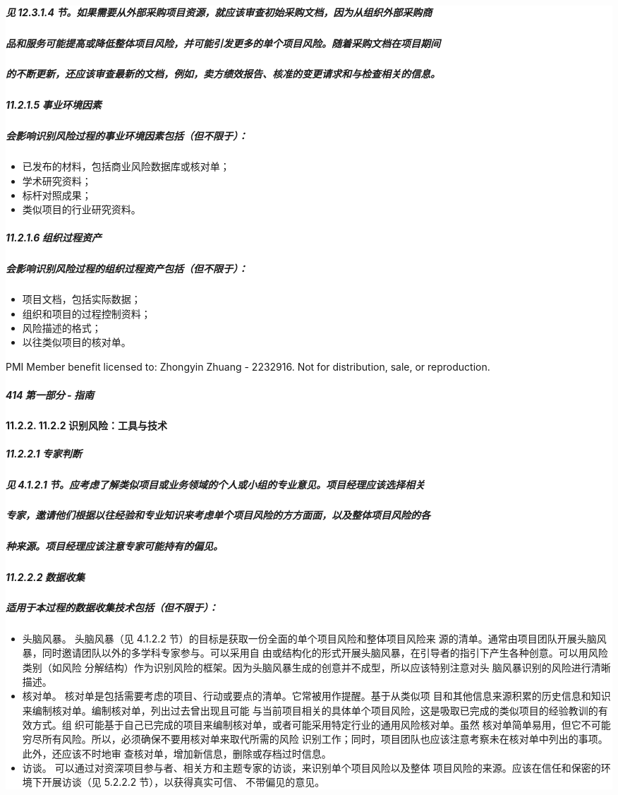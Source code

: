 ##### 见 12.3.1.4 节。如果需要从外部采购项目资源，就应该审查初始采购文档，因为从组织外部采购商

##### 品和服务可能提高或降低整体项目风险，并可能引发更多的单个项目风险。随着采购文档在项目期间

##### 的不断更新，还应该审查最新的文档，例如，卖方绩效报告、核准的变更请求和与检查相关的信息。

##### 11.2.1.5 事业环境因素

##### 会影响识别风险过程的事业环境因素包括（但不限于）：

 
- 已发布的材料，包括商业风险数据库或核对单；
- 学术研究资料；
- 标杆对照成果；
- 类似项目的行业研究资料。
 
##### 11.2.1.6 组织过程资产

##### 会影响识别风险过程的组织过程资产包括（但不限于）：

 
- 项目文档，包括实际数据；
- 组织和项目的过程控制资料；
- 风险描述的格式；
- 以往类似项目的核对单。
 
 
PMI Member benefit licensed to: Zhongyin Zhuang - 2232916. Not for distribution, sale, or reproduction.
 

##### 414 第一部分 - 指南

####  11.2.2. <a name='11.2.2识别风险：工具与技术'></a>11.2.2 识别风险：工具与技术

##### 11.2.2.1 专家判断

##### 见 4.1.2.1 节。应考虑了解类似项目或业务领域的个人或小组的专业意见。项目经理应该选择相关

##### 专家，邀请他们根据以往经验和专业知识来考虑单个项目风险的方方面面，以及整体项目风险的各

##### 种来源。项目经理应该注意专家可能持有的偏见。

##### 11.2.2.2 数据收集

##### 适用于本过程的数据收集技术包括（但不限于）：

 
-  头脑风暴。 头脑风暴（见 4.1.2.2 节）的目标是获取一份全面的单个项目风险和整体项目风险来
源的清单。通常由项目团队开展头脑风暴，同时邀请团队以外的多学科专家参与。可以采用自
由或结构化的形式开展头脑风暴，在引导者的指引下产生各种创意。可以用风险类别（如风险
分解结构）作为识别风险的框架。因为头脑风暴生成的创意并不成型，所以应该特别注意对头
脑风暴识别的风险进行清晰描述。
-  核对单。 核对单是包括需要考虑的项目、行动或要点的清单。它常被用作提醒。基于从类似项
目和其他信息来源积累的历史信息和知识来编制核对单。编制核对单，列出过去曾出现且可能
与当前项目相关的具体单个项目风险，这是吸取已完成的类似项目的经验教训的有效方式。组
织可能基于自己已完成的项目来编制核对单，或者可能采用特定行业的通用风险核对单。虽然
核对单简单易用，但它不可能穷尽所有风险。所以，必须确保不要用核对单来取代所需的风险
识别工作；同时，项目团队也应该注意考察未在核对单中列出的事项。此外，还应该不时地审
查核对单，增加新信息，删除或存档过时信息。
-  访谈。 可以通过对资深项目参与者、相关方和主题专家的访谈，来识别单个项目风险以及整体
项目风险的来源。应该在信任和保密的环境下开展访谈（见 5.2.2.2 节），以获得真实可信、
不带偏见的意见。
 